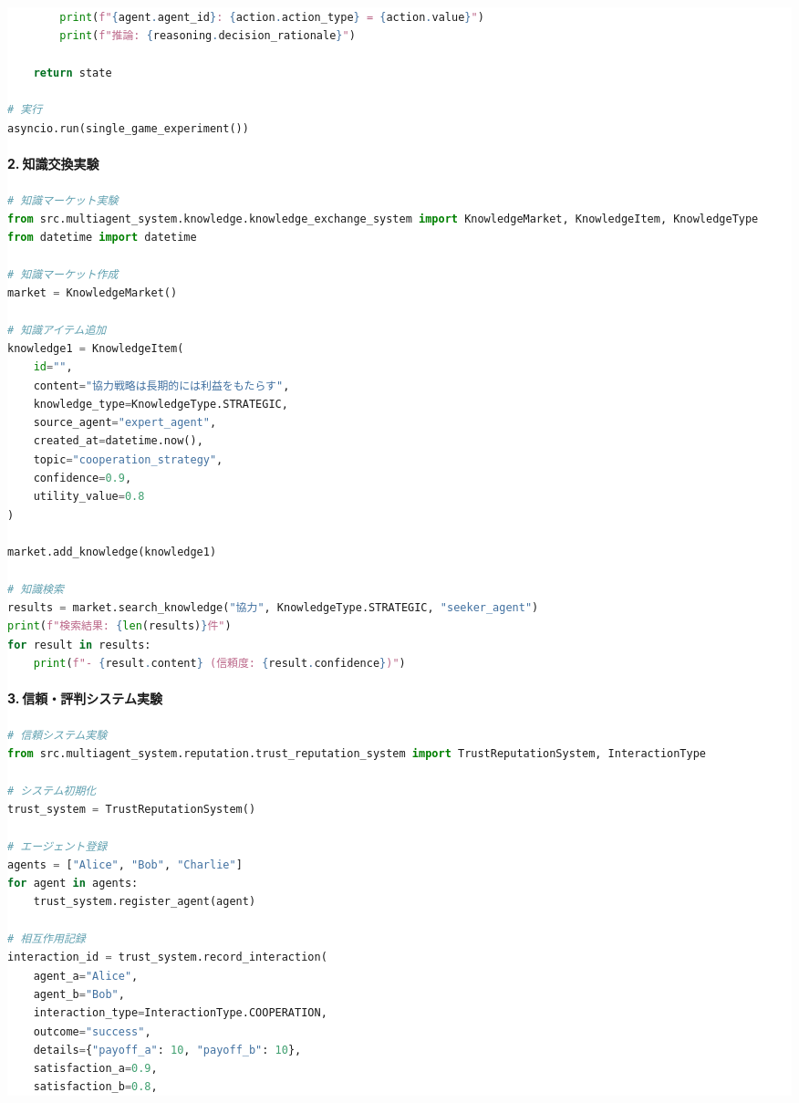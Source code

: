 ```python
        print(f"{agent.agent_id}: {action.action_type} = {action.value}")
        print(f"推論: {reasoning.decision_rationale}")
    
    return state

# 実行
asyncio.run(single_game_experiment())
```

#### 2. 知識交換実験

```python
# 知識マーケット実験
from src.multiagent_system.knowledge.knowledge_exchange_system import KnowledgeMarket, KnowledgeItem, KnowledgeType
from datetime import datetime

# 知識マーケット作成
market = KnowledgeMarket()

# 知識アイテム追加
knowledge1 = KnowledgeItem(
    id="",
    content="協力戦略は長期的には利益をもたらす",
    knowledge_type=KnowledgeType.STRATEGIC,
    source_agent="expert_agent",
    created_at=datetime.now(),
    topic="cooperation_strategy",
    confidence=0.9,
    utility_value=0.8
)

market.add_knowledge(knowledge1)

# 知識検索
results = market.search_knowledge("協力", KnowledgeType.STRATEGIC, "seeker_agent")
print(f"検索結果: {len(results)}件")
for result in results:
    print(f"- {result.content} (信頼度: {result.confidence})")
```

#### 3. 信頼・評判システム実験

```python
# 信頼システム実験
from src.multiagent_system.reputation.trust_reputation_system import TrustReputationSystem, InteractionType

# システム初期化
trust_system = TrustReputationSystem()

# エージェント登録
agents = ["Alice", "Bob", "Charlie"]
for agent in agents:
    trust_system.register_agent(agent)

# 相互作用記録
interaction_id = trust_system.record_interaction(
    agent_a="Alice",
    agent_b="Bob", 
    interaction_type=InteractionType.COOPERATION,
    outcome="success",
    details={"payoff_a": 10, "payoff_b": 10},
    satisfaction_a=0.9,
    satisfaction_b=0.8,
```